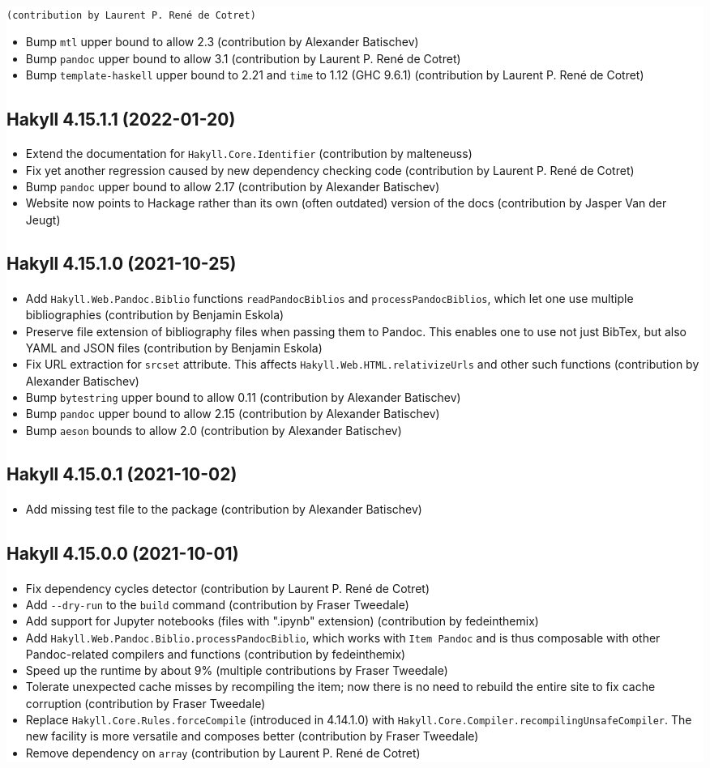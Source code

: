     (contribution by Laurent P. René de Cotret) 
- Bump `mtl` upper bound to allow 2.3 (contribution by Alexander Batischev)
- Bump `pandoc` upper bound to allow 3.1 (contribution by Laurent P. René de
    Cotret)
- Bump `template-haskell` upper bound to 2.21 and `time` to 1.12 (GHC 9.6.1)
    (contribution by Laurent P. René de Cotret)

## Hakyll 4.15.1.1 (2022-01-20)

- Extend the documentation for `Hakyll.Core.Identifier` (contribution by
    malteneuss)
- Fix yet another regression caused by new dependency checking code
    (contribution by Laurent P. René de Cotret)
- Bump `pandoc` upper bound to allow 2.17 (contribution by Alexander Batischev)
- Website now points to Hackage rather than its own (often outdated) version of
    the docs (contribution by Jasper Van der Jeugt)

## Hakyll 4.15.1.0 (2021-10-25)

- Add `Hakyll.Web.Pandoc.Biblio` functions `readPandocBiblios` and
    `processPandocBiblios`, which let one use multiple bibliographies
    (contribution by Benjamin Eskola)
- Preserve file extension of bibliography files when passing them to Pandoc.
    This enables one to use not just BibTex, but also YAML and JSON files
    (contribution by Benjamin Eskola)
- Fix URL extraction for `srcset` attribute. This affects
    `Hakyll.Web.HTML.relativizeUrls` and other such functions (contribution by
    Alexander Batischev)
- Bump `bytestring` upper bound to allow 0.11 (contribution by Alexander
    Batischev)
- Bump `pandoc` upper bound to allow 2.15 (contribution by Alexander Batischev)
- Bump `aeson` bounds to allow 2.0 (contribution by Alexander Batischev)

## Hakyll 4.15.0.1 (2021-10-02)

- Add missing test file to the package (contribution by Alexander Batischev)

## Hakyll 4.15.0.0 (2021-10-01)

- Fix dependency cycles detector (contribution by Laurent P. René de Cotret)
- Add `--dry-run` to the `build` command (contribution by Fraser Tweedale)
- Add support for Jupyter notebooks (files with ".ipynb" extension)
    (contribution by fedeinthemix)
- Add `Hakyll.Web.Pandoc.Biblio.processPandocBiblio`, which works with `Item
    Pandoc` and is thus composable with other Pandoc-related compilers and
    functions (contribution by fedeinthemix)
- Speed up the runtime by about 9% (multiple contributions by Fraser Tweedale)
- Tolerate unexpected cache misses by recompiling the item; now there is no need
    to rebuild the entire site to fix cache corruption (contribution by Fraser
    Tweedale)
- Replace `Hakyll.Core.Rules.forceCompile` (introduced in 4.14.1.0) with
    `Hakyll.Core.Compiler.recompilingUnsafeCompiler`. The new facility is more
    versatile and composes better (contribution by Fraser Tweedale)
- Remove dependency on `array` (contribution by Laurent P. René de Cotret)
